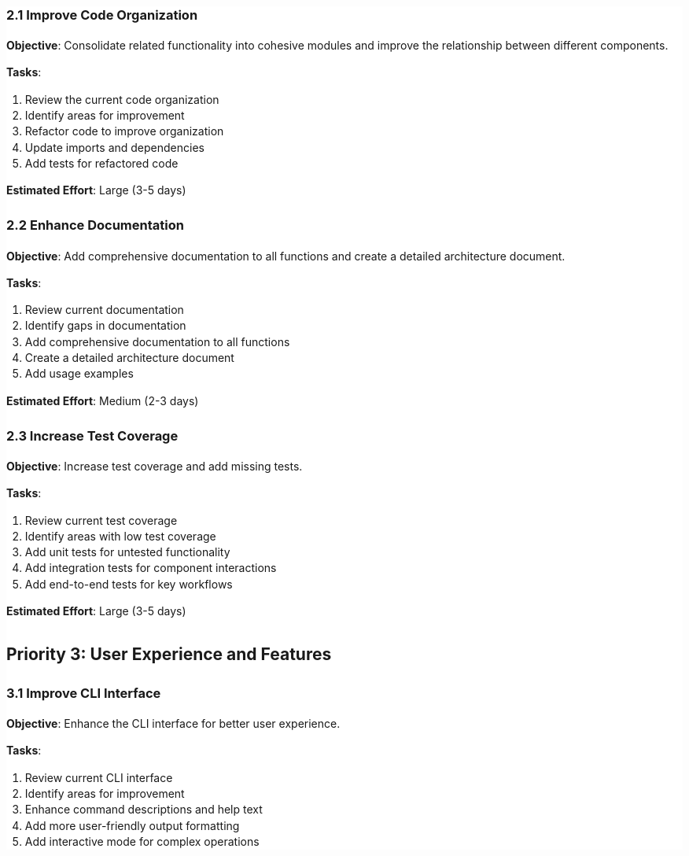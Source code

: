 ### 2.1 Improve Code Organization

**Objective**: Consolidate related functionality into cohesive modules and improve the relationship between different components.

**Tasks**:

1. Review the current code organization
2. Identify areas for improvement
3. Refactor code to improve organization
4. Update imports and dependencies
5. Add tests for refactored code

**Estimated Effort**: Large (3-5 days)

### 2.2 Enhance Documentation

**Objective**: Add comprehensive documentation to all functions and create a detailed architecture document.

**Tasks**:

1. Review current documentation
2. Identify gaps in documentation
3. Add comprehensive documentation to all functions
4. Create a detailed architecture document
5. Add usage examples

**Estimated Effort**: Medium (2-3 days)

### 2.3 Increase Test Coverage

**Objective**: Increase test coverage and add missing tests.

**Tasks**:

1. Review current test coverage
2. Identify areas with low test coverage
3. Add unit tests for untested functionality
4. Add integration tests for component interactions
5. Add end-to-end tests for key workflows

**Estimated Effort**: Large (3-5 days)

## Priority 3: User Experience and Features

### 3.1 Improve CLI Interface

**Objective**: Enhance the CLI interface for better user experience.

**Tasks**:

1. Review current CLI interface
2. Identify areas for improvement
3. Enhance command descriptions and help text
4. Add more user-friendly output formatting
5. Add interactive mode for complex operations
